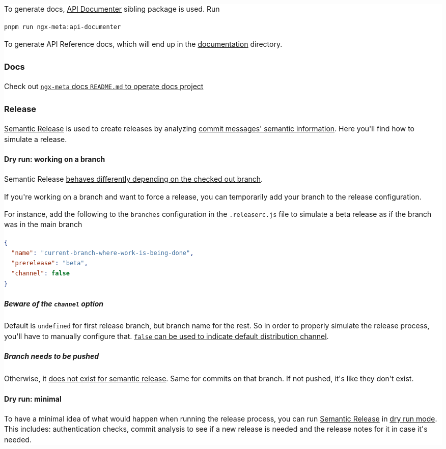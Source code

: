 To generate docs, [API Documenter](https://www.npmjs.com/package/@microsoft/api-documenter) sibling package is used. Run

```shell
pnpm run ngx-meta:api-documenter
```

To generate API Reference docs, which will end up in the [documentation](#documentation) directory.

### Docs

Check out [`ngx-meta` docs `README.md` to operate docs project](projects/ngx-meta/docs/README.md)

### Release

[Semantic Release] is used to create releases by analyzing [commit messages' semantic information](#commit-messages). Here you'll find how to simulate a release.

#### Dry run: working on a branch

Semantic Release [behaves differently depending on the checked out branch](https://semantic-release.gitbook.io/semantic-release/usage/workflow-configuration#workflow-configuration).

If you're working on a branch and want to force a release, you can temporarily
add your branch to the release configuration.

For instance, add the following to the `branches` configuration in the `.releaserc.js` file to simulate a beta release as if the branch was in the main branch

```json
{
  "name": "current-branch-where-work-is-being-done",
  "prerelease": "beta",
  "channel": false
}
```

##### Beware of the `channel` option

Default is `undefined` for first release branch, but branch name for the rest. So in order to properly simulate the release process, you'll have to manually configure that. [`false` can be used to indicate default distribution channel](https://semantic-release.gitbook.io/semantic-release/usage/workflow-configuration#branches-properties).

##### Branch needs to be pushed

Otherwise, it [does not exist for semantic release](https://github.com/semantic-release/semantic-release/blob/v23.1.1/lib/branches/expand.js#L11). Same for commits on that branch. If not pushed, it's like they don't exist.

#### Dry run: minimal

To have a minimal idea of what would happen when running the release process, you can run [Semantic Release] in [dry run mode](https://semantic-release.gitbook.io/semantic-release/usage/configuration#dryrun). This includes: authentication checks, commit analysis to see if a new release is needed and the release notes for it in case it's needed.


[GitHub Discussions]: https://github.com/davidlj95/ngx/discussions
[GitHub Issues]: https://github.com/davidlj95/ngx/issues
[GitHub Pull Requests]: https://github.com/davidlj95/ngx/pulls
[API Extractor]: https://api-extractor.com/
[sample release env file]: .env.release.sample
[Semantic Release]: https://github.com/semantic-release/semantic-release
[Semantic Release's NPM plugin]: https://github.com/semantic-release/npm
[Verdaccio]: https://verdaccio.org/
[Git hooks]: #git-hooks